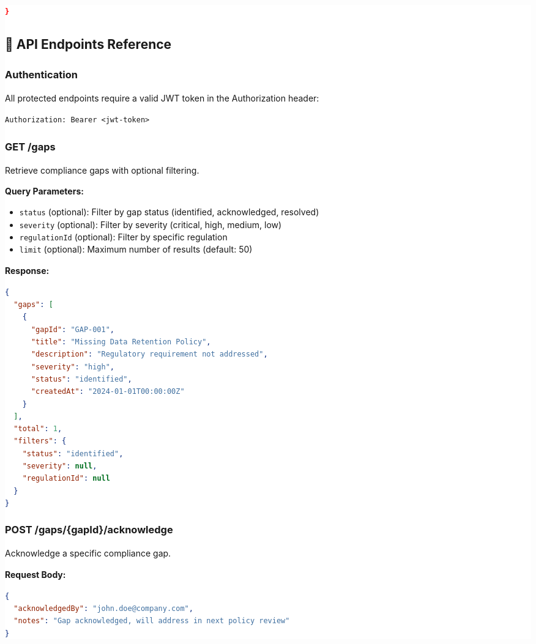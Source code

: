   ```json
  }
  ```

## 🚀 **API Endpoints Reference**

### **Authentication**
All protected endpoints require a valid JWT token in the Authorization header:
```
Authorization: Bearer <jwt-token>
```

### **GET /gaps**
Retrieve compliance gaps with optional filtering.

**Query Parameters:**
- `status` (optional): Filter by gap status (identified, acknowledged, resolved)
- `severity` (optional): Filter by severity (critical, high, medium, low)
- `regulationId` (optional): Filter by specific regulation
- `limit` (optional): Maximum number of results (default: 50)

**Response:**
```json
{
  "gaps": [
    {
      "gapId": "GAP-001",
      "title": "Missing Data Retention Policy",
      "description": "Regulatory requirement not addressed",
      "severity": "high",
      "status": "identified",
      "createdAt": "2024-01-01T00:00:00Z"
    }
  ],
  "total": 1,
  "filters": {
    "status": "identified",
    "severity": null,
    "regulationId": null
  }
}
```

### **POST /gaps/{gapId}/acknowledge**
Acknowledge a specific compliance gap.

**Request Body:**
```json
{
  "acknowledgedBy": "john.doe@company.com",
  "notes": "Gap acknowledged, will address in next policy review"
}
```
